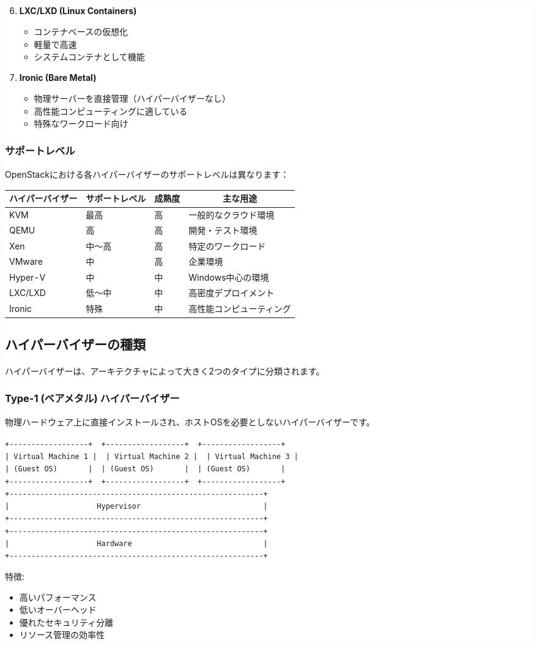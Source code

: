 6. **LXC/LXD (Linux Containers)**
   - コンテナベースの仮想化
   - 軽量で高速
   - システムコンテナとして機能

7. **Ironic (Bare Metal)**
   - 物理サーバーを直接管理（ハイパーバイザーなし）
   - 高性能コンピューティングに適している
   - 特殊なワークロード向け

### サポートレベル

OpenStackにおける各ハイパーバイザーのサポートレベルは異なります：

| ハイパーバイザー | サポートレベル | 成熟度 | 主な用途 |
|--------------|------------|------|--------|
| KVM          | 最高        | 高   | 一般的なクラウド環境 |
| QEMU         | 高          | 高   | 開発・テスト環境 |
| Xen          | 中〜高      | 高   | 特定のワークロード |
| VMware       | 中          | 高   | 企業環境 |
| Hyper-V      | 中          | 中   | Windows中心の環境 |
| LXC/LXD      | 低〜中      | 中   | 高密度デプロイメント |
| Ironic       | 特殊        | 中   | 高性能コンピューティング |

## ハイパーバイザーの種類

ハイパーバイザーは、アーキテクチャによって大きく2つのタイプに分類されます。

### Type-1 (ベアメタル) ハイパーバイザー

物理ハードウェア上に直接インストールされ、ホストOSを必要としないハイパーバイザーです。

```
+------------------+  +------------------+  +------------------+
| Virtual Machine 1 |  | Virtual Machine 2 |  | Virtual Machine 3 |
| (Guest OS)       |  | (Guest OS)       |  | (Guest OS)       |
+------------------+  +------------------+  +------------------+
+----------------------------------------------------------+
|                    Hypervisor                            |
+----------------------------------------------------------+
+----------------------------------------------------------+
|                    Hardware                              |
+----------------------------------------------------------+
```

特徴:
- 高いパフォーマンス
- 低いオーバーヘッド
- 優れたセキュリティ分離
- リソース管理の効率性
